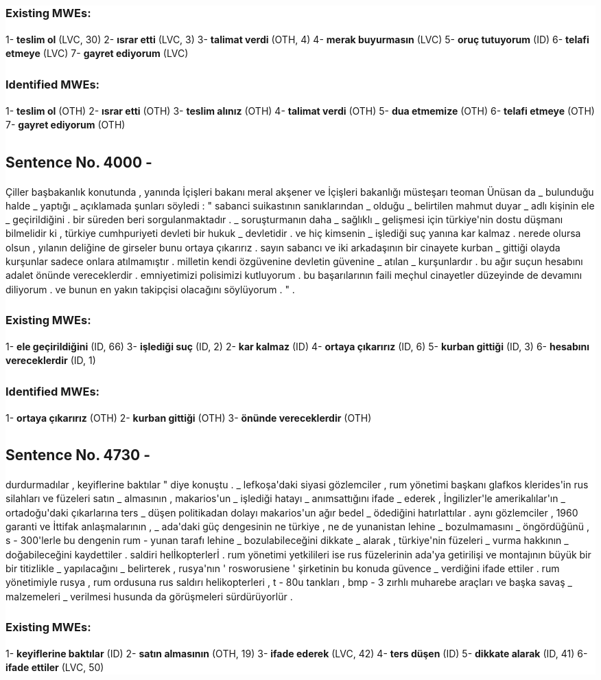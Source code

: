 ### Existing MWEs: 
1- **teslim ol** (LVC, 30)
2- **ısrar etti** (LVC, 3)
3- **talimat verdi** (OTH, 4)
4- **merak buyurmasın** (LVC)
5- **oruç tutuyorum** (ID)
6- **telafi etmeye** (LVC)
7- **gayret ediyorum** (LVC)
### Identified MWEs: 
1- **teslim ol** (OTH)
2- **ısrar etti** (OTH)
3- **teslim alınız** (OTH)
4- **talimat verdi** (OTH)
5- **dua etmemize** (OTH)
6- **telafi etmeye** (OTH)
7- **gayret ediyorum** (OTH)
## Sentence No. 4000 - 
Çiller başbakanlık konutunda , yanında İçişleri bakanı meral akşener ve İçişleri bakanlığı müsteşarı teoman Ünüsan da _ bulunduğu halde _ yaptığı _ açıklamada şunları söyledi : " sabanci suikastının sanıklarından _ olduğu _ belirtilen mahmut duyar _ adlı kişinin ele _ geçirildiğini . bir süreden beri sorgulanmaktadır . _ soruşturmanın daha _ sağlıklı _ gelişmesi için türkiye'nin dostu düşmanı bilmelidir ki , türkiye cumhpuriyeti devleti bir hukuk _ devletidir . ve hiç kimsenin _ işlediği suç yanına kar kalmaz . nerede olursa olsun , yılanın deliğine de girseler bunu ortaya çıkarırız . sayın sabancı ve iki arkadaşının bir cinayete kurban _ gittiği olayda kurşunlar sadece onlara atılmamıştır . milletin kendi özgüvenine devletin güvenine _ atılan _ kurşunlardır . bu ağır suçun hesabını adalet önünde vereceklerdir . emniyetimizi polisimizi kutluyorum . bu başarılarının faili meçhul cinayetler düzeyinde de devamını diliyorum . ve bunun en yakın takipçisi olacağını söylüyorum . " . 
### Existing MWEs: 
1- **ele geçirildiğini** (ID, 66)
3- **işlediği suç** (ID, 2)
2- **kar kalmaz** (ID)
4- **ortaya çıkarırız** (ID, 6)
5- **kurban gittiği** (ID, 3)
6- **hesabını vereceklerdir** (ID, 1)
### Identified MWEs: 
1- **ortaya çıkarırız** (OTH)
2- **kurban gittiği** (OTH)
3- **önünde vereceklerdir** (OTH)
## Sentence No. 4730 - 
durdurmadılar , keyiflerine baktılar " diye konuştu . _ lefkoşa'daki siyasi gözlemciler , rum yönetimi başkanı glafkos klerides'in rus silahları ve füzeleri satın _ almasının , makarios'un _ işlediği hatayı _ anımsattığını ifade _ ederek , İngilizler'le amerikalılar'ın _ ortadoğu'daki çıkarlarına ters _ düşen politikadan dolayı makarios'un ağır bedel _ ödediğini hatırlattılar . aynı gözlemciler , 1960 garanti ve İttifak anlaşmalarının , _ ada'daki güç dengesinin ne türkiye , ne de yunanistan lehine _ bozulmamasını _ öngördüğünü , s - 300'lerle bu dengenin rum - yunan tarafı lehine _ bozulabileceğini dikkate _ alarak , türkiye'nin füzeleri _ vurma hakkının _ doğabileceğini kaydettiler . saldiri helİkopterlerİ . rum yönetimi yetkilileri ise rus füzelerinin ada'ya getirilişi ve montajının büyük bir bir titizlikle _ yapılacağını _ belirterek , rusya'nın ' rosworusiene ' şirketinin bu konuda güvence _ verdiğini ifade ettiler . rum yönetimiyle rusya , rum ordusuna rus saldırı helikopterleri , t - 80u tankları , bmp - 3 zırhlı muharebe araçları ve başka savaş _ malzemeleri _ verilmesi husunda da görüşmeleri sürdürüyorlür . 
### Existing MWEs: 
1- **keyiflerine baktılar** (ID)
2- **satın almasının** (OTH, 19)
3- **ifade ederek** (LVC, 42)
4- **ters düşen** (ID)
5- **dikkate alarak** (ID, 41)
6- **ifade ettiler** (LVC, 50)